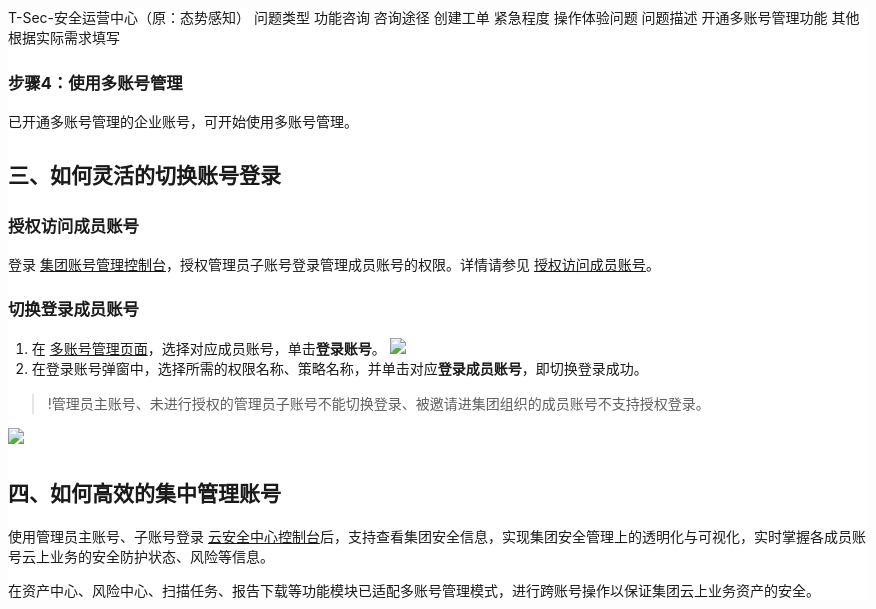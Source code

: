 <td>T-Sec-安全运营中心（原：态势感知）</td>
</tr>
<tr>
<td>问题类型</td>
<td>功能咨询</td>
</tr>
<tr>
<td>咨询途径</td>
<td>创建工单</td>
</tr>
<tr>
<td>紧急程度</td>
<td>操作体验问题</td>
</tr>
<tr>
<td>问题描述</td>
<td>开通多账号管理功能</td>
</tr>
<tr>
<td>其他</td>
<td>根据实际需求填写</td>
</tr>
</tbody></table>

### 步骤4：使用多账号管理
已开通多账号管理的企业账号，可开始使用多账号管理。

## 三、如何灵活的切换账号登录
### 授权访问成员账号
登录 [集团账号管理控制台](https://console.cloud.tencent.com/organization/member)，授权管理员子账号登录管理成员账号的权限。详情请参见 [授权访问成员账号](https://cloud.tencent.com/document/product/850/56134)。


### 切换登录成员账号
1. 在 [多账号管理页面](https://console.cloud.tencent.com/csip/multiaccount)，选择对应成员账号，单击**登录账号**。
![](https://qcloudimg.tencent-cloud.cn/raw/8603b06db67819839bf02c13be2d6f23.png)
2. 在登录账号弹窗中，选择所需的权限名称、策略名称，并单击对应**登录成员账号**，即切换登录成功。
>!管理员主账号、未进行授权的管理员子账号不能切换登录、被邀请进集团组织的成员账号不支持授权登录。
>
<img src="https://qcloudimg.tencent-cloud.cn/raw/a827253f276d00afc2c80ffac17656f5.png" width=700px>



## 四、如何高效的集中管理账号
使用管理员主账号、子账号登录 [云安全中心控制台](https://console.cloud.tencent.com/csip)后，支持查看集团安全信息，实现集团安全管理上的透明化与可视化，实时掌握各成员账号云上业务的安全防护状态、风险等信息。

在资产中心、风险中心、扫描任务、报告下载等功能模块已适配多账号管理模式，进行跨账号操作以保证集团云上业务资产的安全。

